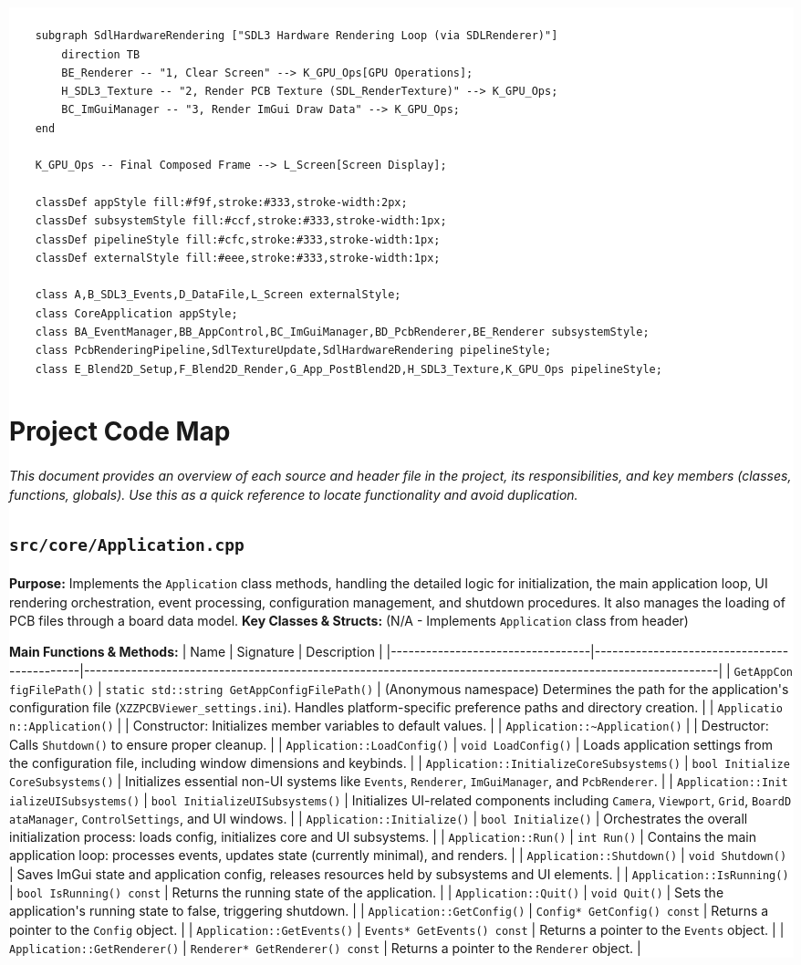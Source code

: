 ```mermaid
    
    subgraph SdlHardwareRendering ["SDL3 Hardware Rendering Loop (via SDLRenderer)"]
        direction TB
        BE_Renderer -- "1, Clear Screen" --> K_GPU_Ops[GPU Operations];
        H_SDL3_Texture -- "2, Render PCB Texture (SDL_RenderTexture)" --> K_GPU_Ops;
        BC_ImGuiManager -- "3, Render ImGui Draw Data" --> K_GPU_Ops;
    end

    K_GPU_Ops -- Final Composed Frame --> L_Screen[Screen Display];

    classDef appStyle fill:#f9f,stroke:#333,stroke-width:2px;
    classDef subsystemStyle fill:#ccf,stroke:#333,stroke-width:1px;
    classDef pipelineStyle fill:#cfc,stroke:#333,stroke-width:1px;
    classDef externalStyle fill:#eee,stroke:#333,stroke-width:1px;

    class A,B_SDL3_Events,D_DataFile,L_Screen externalStyle;
    class CoreApplication appStyle;
    class BA_EventManager,BB_AppControl,BC_ImGuiManager,BD_PcbRenderer,BE_Renderer subsystemStyle;
    class PcbRenderingPipeline,SdlTextureUpdate,SdlHardwareRendering pipelineStyle;
    class E_Blend2D_Setup,F_Blend2D_Render,G_App_PostBlend2D,H_SDL3_Texture,K_GPU_Ops pipelineStyle;
```
# Project Code Map

_This document provides an overview of each source and header file in the project, its responsibilities, and key members (classes, functions, globals). Use this as a quick reference to locate functionality and avoid duplication._ 

## `src/core/Application.cpp`

**Purpose:** Implements the `Application` class methods, handling the detailed logic for initialization, the main application loop, UI rendering orchestration, event processing, configuration management, and shutdown procedures. It also manages the loading of PCB files through a board data model.
**Key Classes & Structs:** (N/A - Implements `Application` class from header)

**Main Functions & Methods:**
| Name                             | Signature                                   | Description                                                                                                |
|----------------------------------|---------------------------------------------|------------------------------------------------------------------------------------------------------------|
| `GetAppConfigFilePath()`         | `static std::string GetAppConfigFilePath()` | (Anonymous namespace) Determines the path for the application's configuration file (`XZZPCBViewer_settings.ini`). Handles platform-specific preference paths and directory creation. |
| `Application::Application()`       |                                             | Constructor: Initializes member variables to default values.                                               |
| `Application::~Application()`      |                                             | Destructor: Calls `Shutdown()` to ensure proper cleanup.                                                   |
| `Application::LoadConfig()`        | `void LoadConfig()`                         | Loads application settings from the configuration file, including window dimensions and keybinds.        |
| `Application::InitializeCoreSubsystems()` | `bool InitializeCoreSubsystems()`      | Initializes essential non-UI systems like `Events`, `Renderer`, `ImGuiManager`, and `PcbRenderer`.           |
| `Application::InitializeUISubsystems()` | `bool InitializeUISubsystems()`        | Initializes UI-related components including `Camera`, `Viewport`, `Grid`, `BoardDataManager`, `ControlSettings`, and UI windows. |
| `Application::Initialize()`        | `bool Initialize()`                         | Orchestrates the overall initialization process: loads config, initializes core and UI subsystems.         |
| `Application::Run()`               | `int Run()`                                 | Contains the main application loop: processes events, updates state (currently minimal), and renders.      |
| `Application::Shutdown()`          | `void Shutdown()`                           | Saves ImGui state and application config, releases resources held by subsystems and UI elements.            |
| `Application::IsRunning()`         | `bool IsRunning() const`                    | Returns the running state of the application.                                                              |
| `Application::Quit()`              | `void Quit()`                               | Sets the application's running state to false, triggering shutdown.                                        |
| `Application::GetConfig()`         | `Config* GetConfig() const`                 | Returns a pointer to the `Config` object.                                                                    |
| `Application::GetEvents()`         | `Events* GetEvents() const`                 | Returns a pointer to the `Events` object.                                                                    |
| `Application::GetRenderer()`       | `Renderer* GetRenderer() const`             | Returns a pointer to the `Renderer` object.                                                                |
